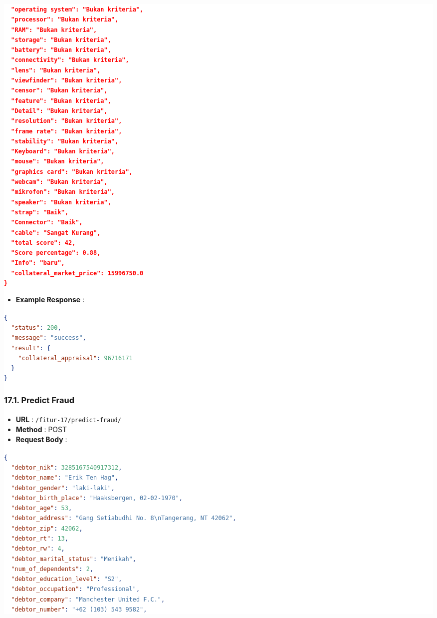 ```json
  "operating system": "Bukan kriteria",
  "processor": "Bukan kriteria",
  "RAM": "Bukan kriteria",
  "storage": "Bukan kriteria",
  "battery": "Bukan kriteria",
  "connectivity": "Bukan kriteria",
  "lens": "Bukan kriteria",
  "viewfinder": "Bukan kriteria",
  "censor": "Bukan kriteria",
  "feature": "Bukan kriteria",
  "Detail": "Bukan kriteria",
  "resolution": "Bukan kriteria",
  "frame rate": "Bukan kriteria",
  "stability": "Bukan kriteria",
  "Keyboard": "Bukan kriteria",
  "mouse": "Bukan kriteria",
  "graphics card": "Bukan kriteria",
  "webcam": "Bukan kriteria",
  "mikrofon": "Bukan kriteria",
  "speaker": "Bukan kriteria",
  "strap": "Baik",
  "Connector": "Baik",
  "cable": "Sangat Kurang",
  "total score": 42,
  "Score percentage": 0.88,
  "Info": "baru",
  "collateral_market_price": 15996750.0
}
```

- **Example Response** :

```json
{
  "status": 200,
  "message": "success",
  "result": {
    "collateral_appraisal": 96716171
  }
}
```

### 17.1. Predict Fraud

- **URL** : `/fitur-17/predict-fraud/`
- **Method** : POST
- **Request Body** :

```json
{
  "debtor_nik": 3285167540917312,
  "debtor_name": "Erik Ten Hag",
  "debtor_gender": "laki-laki",
  "debtor_birth_place": "Haaksbergen, 02-02-1970",
  "debtor_age": 53,
  "debtor_address": "Gang Setiabudhi No. 8\nTangerang, NT 42062",
  "debtor_zip": 42062,
  "debtor_rt": 13,
  "debtor_rw": 4,
  "debtor_marital_status": "Menikah",
  "num_of_dependents": 2,
  "debtor_education_level": "S2",
  "debtor_occupation": "Professional",
  "debtor_company": "Manchester United F.C.",
  "debtor_number": "+62 (103) 543 9582",
```